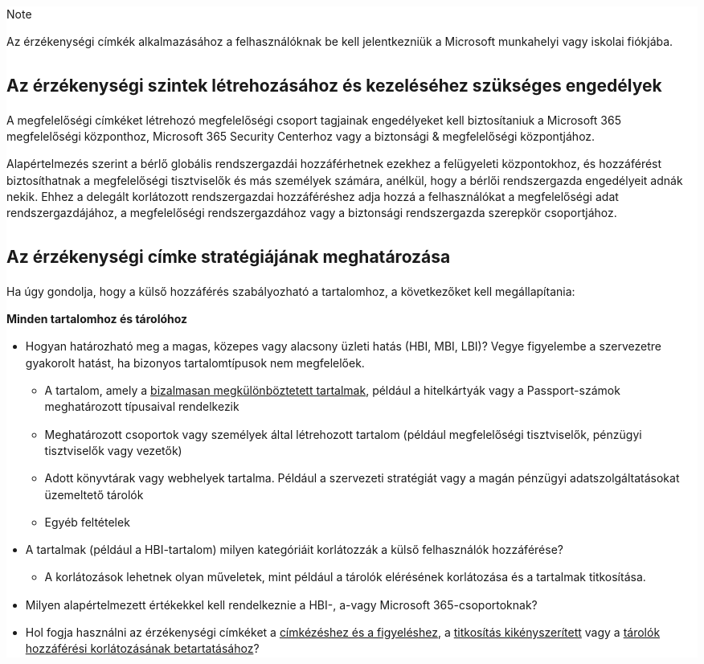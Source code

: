  >[!NOTE]
>Az érzékenységi címkék alkalmazásához a felhasználóknak be kell jelentkezniük a Microsoft munkahelyi vagy iskolai fiókjába. 

 
## <a name="permissions-necessary-to-create-and-manage-sensitivity-levels"></a>Az érzékenységi szintek létrehozásához és kezeléséhez szükséges engedélyek

A megfelelőségi címkéket létrehozó megfelelőségi csoport tagjainak engedélyeket kell biztosítaniuk a Microsoft 365 megfelelőségi központhoz, Microsoft 365 Security Centerhoz vagy a biztonsági & megfelelőségi központjához.

Alapértelmezés szerint a bérlő globális rendszergazdái hozzáférhetnek ezekhez a felügyeleti központokhoz, és hozzáférést biztosíthatnak a megfelelőségi tisztviselők és más személyek számára, anélkül, hogy a bérlői rendszergazda engedélyeit adnák nekik. Ehhez a delegált korlátozott rendszergazdai hozzáféréshez adja hozzá a felhasználókat a megfelelőségi adat rendszergazdájához, a megfelelőségi rendszergazdához vagy a biztonsági rendszergazda szerepkör csoportjához.

 

## <a name="determine-your-sensitivity-label-strategy"></a>Az érzékenységi címke stratégiájának meghatározása

Ha úgy gondolja, hogy a külső hozzáférés szabályozható a tartalomhoz, a következőket kell megállapítania:

**Minden tartalomhoz és tárolóhoz**

* Hogyan határozható meg a magas, közepes vagy alacsony üzleti hatás (HBI, MBI, LBI)? Vegye figyelembe a szervezetre gyakorolt hatást, ha bizonyos tartalomtípusok nem megfelelőek.

   * A tartalom, amely a [bizalmasan megkülönböztetett tartalmak](/microsoft-365/compliance/apply-sensitivity-label-automatically?view=o365-worldwide), például a hitelkártyák vagy a Passport-számok meghatározott típusaival rendelkezik

   * Meghatározott csoportok vagy személyek által létrehozott tartalom (például megfelelőségi tisztviselők, pénzügyi tisztviselők vagy vezetők)

   * Adott könyvtárak vagy webhelyek tartalma. Például a szervezeti stratégiát vagy a magán pénzügyi adatszolgáltatásokat üzemeltető tárolók

   * Egyéb feltételek

* A tartalmak (például a HBI-tartalom) milyen kategóriáit korlátozzák a külső felhasználók hozzáférése?

   * A korlátozások lehetnek olyan műveletek, mint például a tárolók elérésének korlátozása és a tartalmak titkosítása.

* Milyen alapértelmezett értékekkel kell rendelkeznie a HBI-, a-vagy Microsoft 365-csoportoknak?

* Hol fogja használni az érzékenységi címkéket a [címkézéshez és a figyeléshez](/microsoft-365/compliance/sensitivity-labels?view=o365-worldwide), a [titkosítás kikényszerített](/microsoft-365/compliance/encryption-sensitivity-labels?view=o365-worldwide) vagy a [tárolók hozzáférési korlátozásának betartatásához](/microsoft-365/compliance/sensitivity-labels-teams-groups-sites?view=o365-worldwide)?
